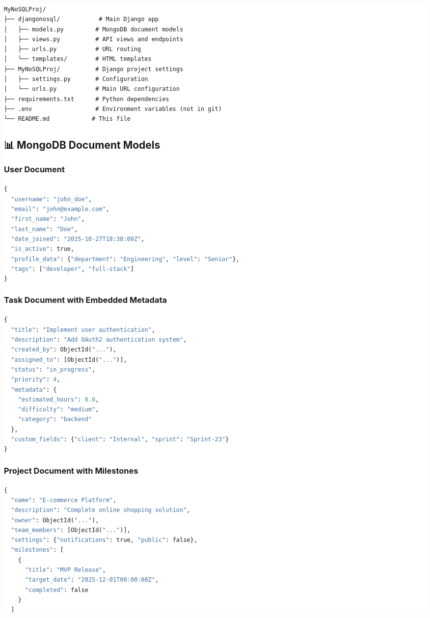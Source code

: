 ```
MyNoSQLProj/
├── djangonosql/           # Main Django app
│   ├── models.py         # MongoDB document models
│   ├── views.py          # API views and endpoints
│   ├── urls.py           # URL routing
│   └── templates/        # HTML templates
├── MyNoSQLProj/          # Django project settings
│   ├── settings.py       # Configuration
│   └── urls.py           # Main URL configuration
├── requirements.txt      # Python dependencies
├── .env                  # Environment variables (not in git)
└── README.md            # This file
```

## 📊 MongoDB Document Models

### User Document
```python
{
  "username": "john_doe",
  "email": "john@example.com",
  "first_name": "John",
  "last_name": "Doe",
  "date_joined": "2025-10-27T18:30:00Z",
  "is_active": true,
  "profile_data": {"department": "Engineering", "level": "Senior"},
  "tags": ["developer", "full-stack"]
}
```

### Task Document with Embedded Metadata
```python
{
  "title": "Implement user authentication",
  "description": "Add OAuth2 authentication system",
  "created_by": ObjectId("..."),
  "assigned_to": [ObjectId("...")],
  "status": "in_progress",
  "priority": 4,
  "metadata": {
    "estimated_hours": 8.0,
    "difficulty": "medium",
    "category": "backend"
  },
  "custom_fields": {"client": "Internal", "sprint": "Sprint-23"}
}
```

### Project Document with Milestones
```python
{
  "name": "E-commerce Platform",
  "description": "Complete online shopping solution",
  "owner": ObjectId("..."),
  "team_members": [ObjectId("...")],
  "settings": {"notifications": true, "public": false},
  "milestones": [
    {
      "title": "MVP Release",
      "target_date": "2025-12-01T00:00:00Z",
      "completed": false
    }
  ]
```
